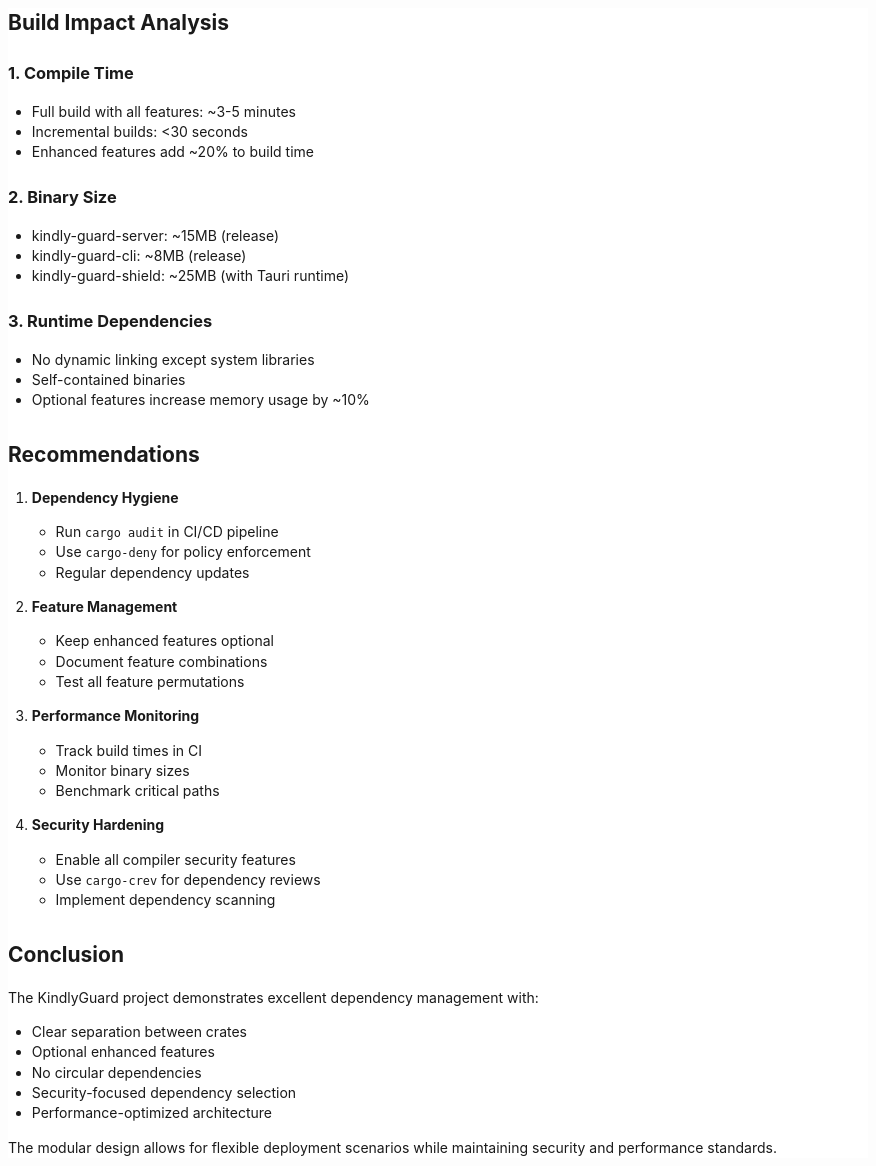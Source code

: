 ## Build Impact Analysis

### 1. Compile Time
- Full build with all features: ~3-5 minutes
- Incremental builds: <30 seconds
- Enhanced features add ~20% to build time

### 2. Binary Size
- kindly-guard-server: ~15MB (release)
- kindly-guard-cli: ~8MB (release)
- kindly-guard-shield: ~25MB (with Tauri runtime)

### 3. Runtime Dependencies
- No dynamic linking except system libraries
- Self-contained binaries
- Optional features increase memory usage by ~10%

## Recommendations

1. **Dependency Hygiene**
   - Run `cargo audit` in CI/CD pipeline
   - Use `cargo-deny` for policy enforcement
   - Regular dependency updates

2. **Feature Management**
   - Keep enhanced features optional
   - Document feature combinations
   - Test all feature permutations

3. **Performance Monitoring**
   - Track build times in CI
   - Monitor binary sizes
   - Benchmark critical paths

4. **Security Hardening**
   - Enable all compiler security features
   - Use `cargo-crev` for dependency reviews
   - Implement dependency scanning

## Conclusion

The KindlyGuard project demonstrates excellent dependency management with:
- Clear separation between crates
- Optional enhanced features
- No circular dependencies
- Security-focused dependency selection
- Performance-optimized architecture

The modular design allows for flexible deployment scenarios while maintaining security and performance standards.
